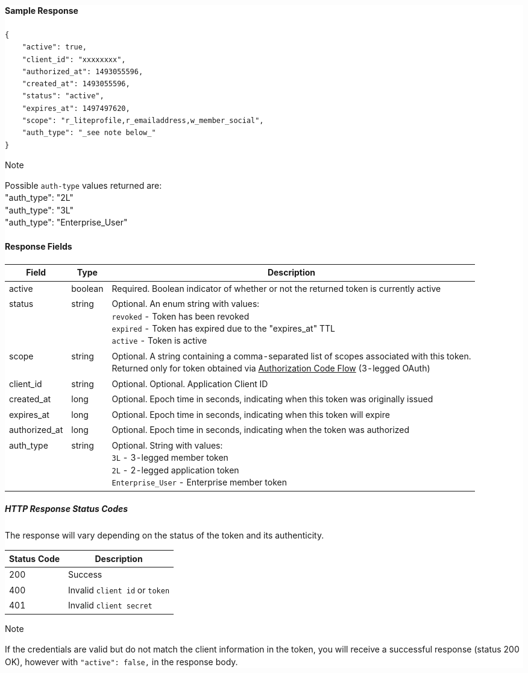 #### Sample Response

    {
        "active": true,
        "client_id": "xxxxxxxx",
        "authorized_at": 1493055596,
        "created_at": 1493055596,
        "status": "active",
        "expires_at": 1497497620,
        "scope": "r_liteprofile,r_emailaddress,w_member_social",
        "auth_type": "_see note below_" 
    }
    

Note

Possible `auth-type` values returned are:  
"auth\_type": "2L"  
"auth\_type": "3L"  
"auth\_type": "Enterprise\_User"

#### Response Fields

| Field | Type | Description |
| --- | --- | --- |
| active | boolean | Required. Boolean indicator of whether or not the returned token is currently active |
| status | string | Optional. An enum string with values:  <br>`revoked` - Token has been revoked  <br>`expired` - Token has expired due to the "expires\_at" TTL  <br>`active` - Token is active |
| scope | string | Optional. A string containing a comma-separated list of scopes associated with this token.  <br>Returned only for token obtained via [Authorization Code Flow](https://learn.microsoft.com/en-us/linkedin/shared/authentication/authorization-code-flow) (3-legged OAuth) |
| client\_id | string | Optional. Optional. Application Client ID |
| created\_at | long | Optional. Epoch time in seconds, indicating when this token was originally issued |
| expires\_at | long | Optional. Epoch time in seconds, indicating when this token will expire |
| authorized\_at | long | Optional. Epoch time in seconds, indicating when the token was authorized |
| auth\_type | string | Optional. String with values:  <br>`3L` - 3-legged member token  <br>`2L` - 2-legged application token  <br>`Enterprise_User` - Enterprise member token |

##### HTTP Response Status Codes

The response will vary depending on the status of the token and its authenticity.

| Status Code | Description |
| --- | --- |
| 200 | Success |
| 400 | Invalid `client id` or `token` |
| 401 | Invalid `client secret` |

Note

If the credentials are valid but do not match the client information in the token, you will receive a successful response (status 200 OK), however with `"active": false,` in the response body.
